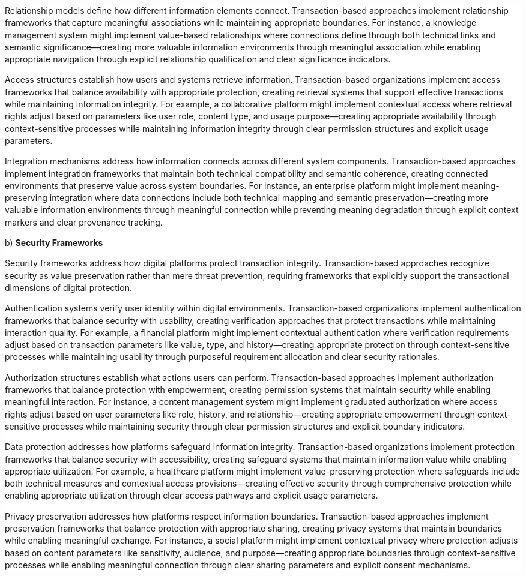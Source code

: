 Relationship models define how different information elements connect. Transaction-based approaches implement relationship frameworks that capture meaningful associations while maintaining appropriate boundaries. For instance, a knowledge management system might implement value-based relationships where connections define through both technical links and semantic significance—creating more valuable information environments through meaningful association while enabling appropriate navigation through explicit relationship qualification and clear significance indicators.

Access structures establish how users and systems retrieve information. Transaction-based organizations implement access frameworks that balance availability with appropriate protection, creating retrieval systems that support effective transactions while maintaining information integrity. For example, a collaborative platform might implement contextual access where retrieval rights adjust based on parameters like user role, content type, and usage purpose—creating appropriate availability through context-sensitive processes while maintaining information integrity through clear permission structures and explicit usage parameters.

Integration mechanisms address how information connects across different system components. Transaction-based approaches implement integration frameworks that maintain both technical compatibility and semantic coherence, creating connected environments that preserve value across system boundaries. For instance, an enterprise platform might implement meaning-preserving integration where data connections include both technical mapping and semantic preservation—creating more valuable information environments through meaningful connection while preventing meaning degradation through explicit context markers and clear provenance tracking.

b) **Security Frameworks**

Security frameworks address how digital platforms protect transaction integrity. Transaction-based approaches recognize security as value preservation rather than mere threat prevention, requiring frameworks that explicitly support the transactional dimensions of digital protection.

Authentication systems verify user identity within digital environments. Transaction-based organizations implement authentication frameworks that balance security with usability, creating verification approaches that protect transactions while maintaining interaction quality. For example, a financial platform might implement contextual authentication where verification requirements adjust based on transaction parameters like value, type, and history—creating appropriate protection through context-sensitive processes while maintaining usability through purposeful requirement allocation and clear security rationales.

Authorization structures establish what actions users can perform. Transaction-based approaches implement authorization frameworks that balance protection with empowerment, creating permission systems that maintain security while enabling meaningful interaction. For instance, a content management system might implement graduated authorization where access rights adjust based on user parameters like role, history, and relationship—creating appropriate empowerment through context-sensitive processes while maintaining security through clear permission structures and explicit boundary indicators.

Data protection addresses how platforms safeguard information integrity. Transaction-based organizations implement protection frameworks that balance security with accessibility, creating safeguard systems that maintain information value while enabling appropriate utilization. For example, a healthcare platform might implement value-preserving protection where safeguards include both technical measures and contextual access provisions—creating effective security through comprehensive protection while enabling appropriate utilization through clear access pathways and explicit usage parameters.

Privacy preservation addresses how platforms respect information boundaries. Transaction-based approaches implement preservation frameworks that balance protection with appropriate sharing, creating privacy systems that maintain boundaries while enabling meaningful exchange. For instance, a social platform might implement contextual privacy where protection adjusts based on content parameters like sensitivity, audience, and purpose—creating appropriate boundaries through context-sensitive processes while enabling meaningful connection through clear sharing parameters and explicit consent mechanisms.
